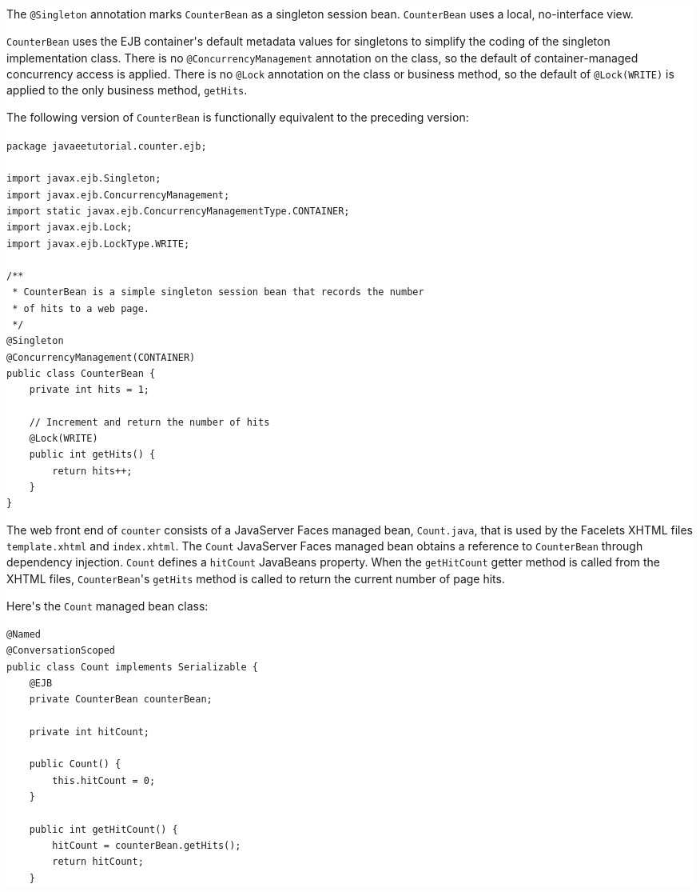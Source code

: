 The `@Singleton` annotation marks `CounterBean` as a singleton session
bean. `CounterBean` uses a local, no-interface view.

`CounterBean` uses the EJB container's default metadata values for
singletons to simplify the coding of the singleton implementation class.
There is no `@ConcurrencyManagement` annotation on the class, so the
default of container-managed concurrency access is applied. There is no
`@Lock` annotation on the class or business method, so the default of
`@Lock(WRITE)` is applied to the only business method, `getHits`.

The following version of `CounterBean` is functionally equivalent to the
preceding version:

``` oac_no_warn
package javaeetutorial.counter.ejb;

import javax.ejb.Singleton;
import javax.ejb.ConcurrencyManagement;
import static javax.ejb.ConcurrencyManagementType.CONTAINER;
import javax.ejb.Lock;
import javax.ejb.LockType.WRITE;

/**
 * CounterBean is a simple singleton session bean that records the number
 * of hits to a web page.
 */
@Singleton
@ConcurrencyManagement(CONTAINER)
public class CounterBean {
    private int hits = 1;

    // Increment and return the number of hits
    @Lock(WRITE)
    public int getHits() {
        return hits++;
    }
}
```

The web front end of `counter` consists of a JavaServer Faces managed
bean, `Count.java`, that is used by the Facelets XHTML files
`template.xhtml` and `index.xhtml`. The `Count` JavaServer Faces managed
bean obtains a reference to `CounterBean` through dependency injection.
`Count` defines a `hitCount` JavaBeans property. When the `getHitCount`
getter method is called from the XHTML files, `CounterBean`'s `getHits`
method is called to return the current number of page hits.

Here's the `Count` managed bean class:

``` oac_no_warn
@Named
@ConversationScoped
public class Count implements Serializable {
    @EJB
    private CounterBean counterBean;

    private int hitCount;

    public Count() {
        this.hitCount = 0;
    }

    public int getHitCount() {
        hitCount = counterBean.getHits();
        return hitCount;
    }

```